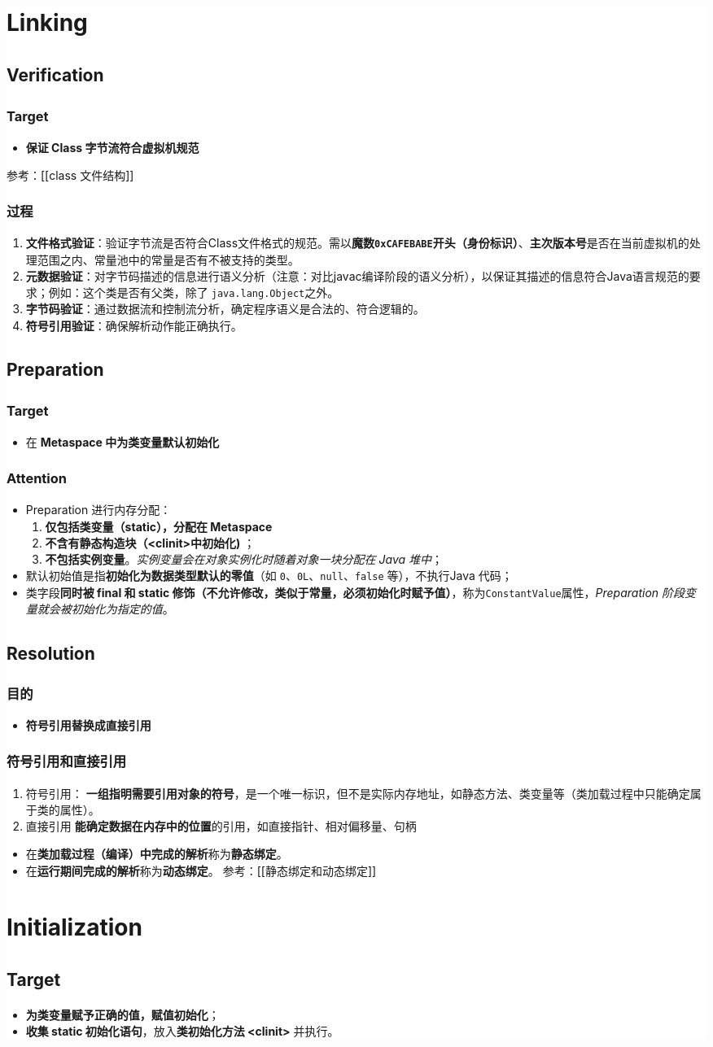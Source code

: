 # Linking
## Verification
### Target
 - **保证 Class 字节流符合虚拟机规范**

参考：[[class 文件结构]]

### 过程
1. **文件格式验证**：验证字节流是否符合Class文件格式的规范。需以**魔数`0xCAFEBABE`开头（身份标识）**、**主次版本号**是否在当前虚拟机的处理范围之内、常量池中的常量是否有不被支持的类型。
2. **元数据验证**：对字节码描述的信息进行语义分析（注意：对比javac编译阶段的语义分析），以保证其描述的信息符合Java语言规范的要求；例如：这个类是否有父类，除了 `java.lang.Object`之外。
3. **字节码验证**：通过数据流和控制流分析，确定程序语义是合法的、符合逻辑的。
4. **符号引用验证**：确保解析动作能正确执行。

## Preparation
### Target
 - 在 **Metaspace 中为类变量默认初始化**

### Attention
-   Preparation 进行内存分配：
	1. **仅包括类变量（static），分配在 Metaspace**
	2. **不含有静态构造块（\<clinit>中初始化)** ；
	3. **不包括实例变量**。*实例变量会在对象实例化时随着对象一块分配在 Java 堆中*；
-   默认初始值是指**初始化为数据类型默认的零值**（如 `0`、`0L`、`null`、`false` 等），不执行Java 代码；
-   类字段**同时被 final 和 static 修饰（不允许修改，类似于常量，必须初始化时赋予值）**，称为`ConstantValue`属性，*Preparation 阶段变量就会被初始化为指定的值*。

## Resolution
### 目的
-  **符号引用替换成直接引用**

### 符号引用和直接引用
1. 符号引用：
**一组指明需要引用对象的符号**，是一个唯一标识，但不是实际内存地址，如静态方法、类变量等（类加载过程中只能确定属于类的属性）。 
2. 直接引用
**能确定数据在内存中的位置**的引用，如直接指针、相对偏移量、句柄

- 在**类加载过程（编译）中完成的解析**称为**静态绑定**。
- 在**运行期间完成的解析**称为**动态绑定**。
参考：[[静态绑定和动态绑定]]

# Initialization
## Target
 - **为类变量赋予正确的值，赋值初始化**；
 - **收集 static 初始化语句**，放入**类初始化方法 \<clinit>** 并执行。
